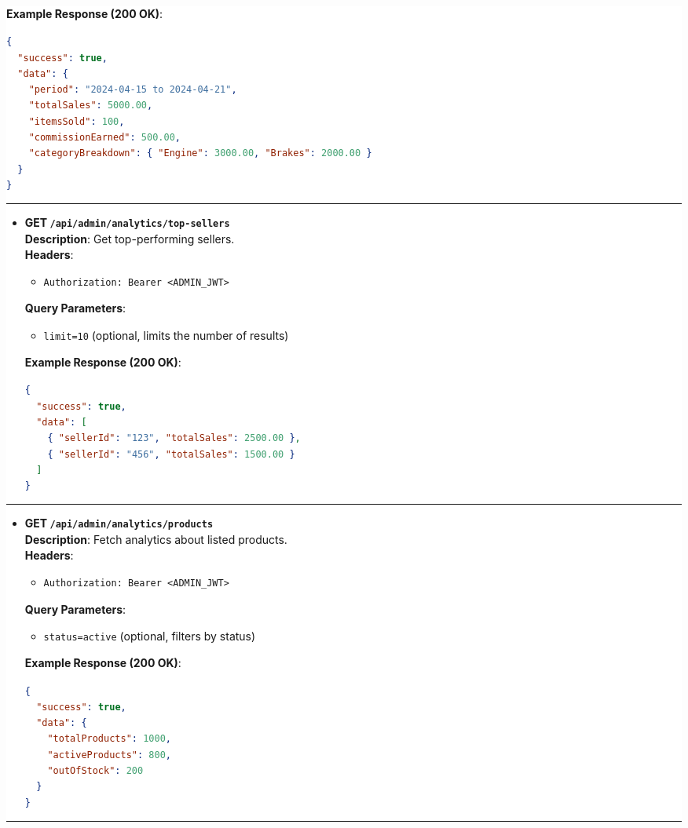   **Example Response (200 OK)**:  
  ```json
  {
    "success": true,
    "data": {
      "period": "2024-04-15 to 2024-04-21",
      "totalSales": 5000.00,
      "itemsSold": 100,
      "commissionEarned": 500.00,
      "categoryBreakdown": { "Engine": 3000.00, "Brakes": 2000.00 }
    }
  }
  ```

---

- **GET `/api/admin/analytics/top-sellers`**  
  **Description**: Get top-performing sellers.  
  **Headers**:  
  - `Authorization: Bearer <ADMIN_JWT>`  

  **Query Parameters**:  
  - `limit=10` (optional, limits the number of results)  

  **Example Response (200 OK)**:  
  ```json
  {
    "success": true,
    "data": [
      { "sellerId": "123", "totalSales": 2500.00 },
      { "sellerId": "456", "totalSales": 1500.00 }
    ]
  }
  ```

---

- **GET `/api/admin/analytics/products`**  
  **Description**: Fetch analytics about listed products.  
  **Headers**:  
  - `Authorization: Bearer <ADMIN_JWT>`  

  **Query Parameters**:  
  - `status=active` (optional, filters by status)  

  **Example Response (200 OK)**:  
  ```json
  {
    "success": true,
    "data": {
      "totalProducts": 1000,
      "activeProducts": 800,
      "outOfStock": 200
    }
  }
  ```

---